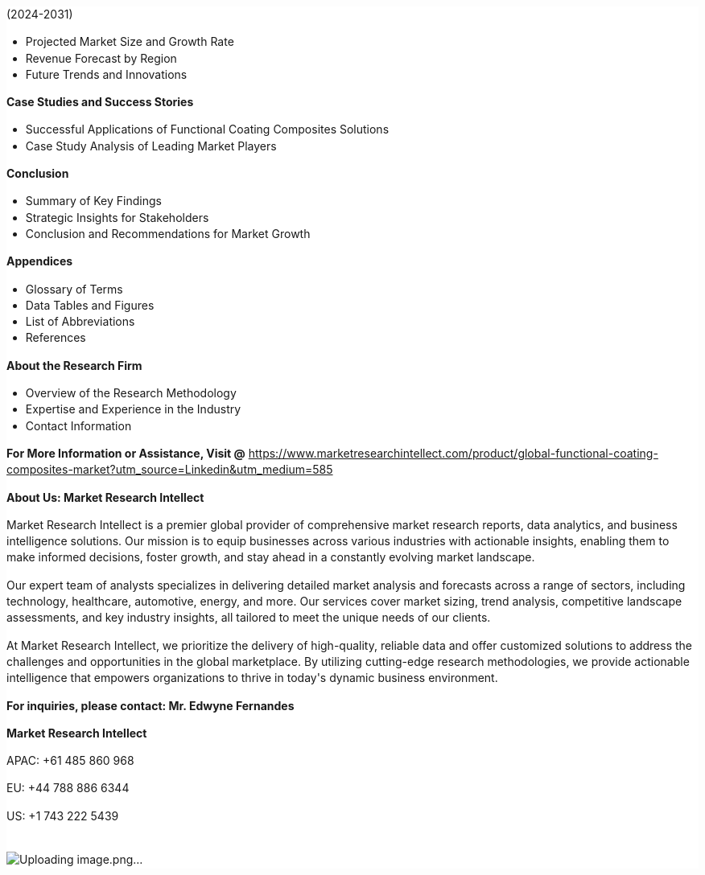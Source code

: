 (2024-2031)</strong></p><ul><li>Projected Market Size and Growth Rate</li><li>Revenue Forecast by Region</li><li>Future Trends and Innovations</li></ul><p><strong>Case Studies and Success Stories</strong></p><ul><li>Successful Applications of Functional Coating Composites Solutions</li><li>Case Study Analysis of Leading Market Players</li></ul><p><strong>Conclusion</strong></p><ul><li>Summary of Key Findings</li><li>Strategic Insights for Stakeholders</li><li>Conclusion and Recommendations for Market Growth</li></ul><p><strong>Appendices</strong></p><ul><li>Glossary of Terms</li><li>Data Tables and Figures</li><li>List of Abbreviations</li><li>References</li></ul><p><strong>About the Research Firm</strong></p><ul><li>Overview of the Research Methodology</li><li>Expertise and Experience in the Industry</li><li>Contact Information</li></ul></div><div class="article-main__content" data-test-id="publishing-text-block"><p><span class="font-[700]"><strong>For More Information or Assistance, Visit @</strong>&nbsp;<a href="https://www.marketresearchintellect.com/product/global-functional-coating-composites-market?utm_source=Linkedin&utm_medium=585">https://www.marketresearchintellect.com/product/global-functional-coating-composites-market?utm_source=Linkedin&utm_medium=585</a></span></p><p><strong>About Us: Market Research Intellect</strong></p><p>Market Research Intellect is a premier global provider of comprehensive market research reports, data analytics, and business intelligence solutions. Our mission is to equip businesses across various industries with actionable insights, enabling them to make informed decisions, foster growth, and stay ahead in a constantly evolving market landscape.</p><p>Our expert team of analysts specializes in delivering detailed market analysis and forecasts across a range of sectors, including technology, healthcare, automotive, energy, and more. Our services cover market sizing, trend analysis, competitive landscape assessments, and key industry insights, all tailored to meet the unique needs of our clients.</p><p>At Market Research Intellect, we prioritize the delivery of high-quality, reliable data and offer customized solutions to address the challenges and opportunities in the global marketplace. By utilizing cutting-edge research methodologies, we provide actionable intelligence that empowers organizations to thrive in today's dynamic business environment.</p><p><strong>For inquiries, please contact: Mr. Edwyne Fernandes</strong></p><p><strong>Market Research Intellect</strong></p><p>APAC: +61 485 860 968</p><p>EU: +44 788 886 6344</p><p>US: +1 743 222 5439</p></div><div class="article-main__content" data-test-id="publishing-text-block">&nbsp;</div>
![Uploading image.png…]()

